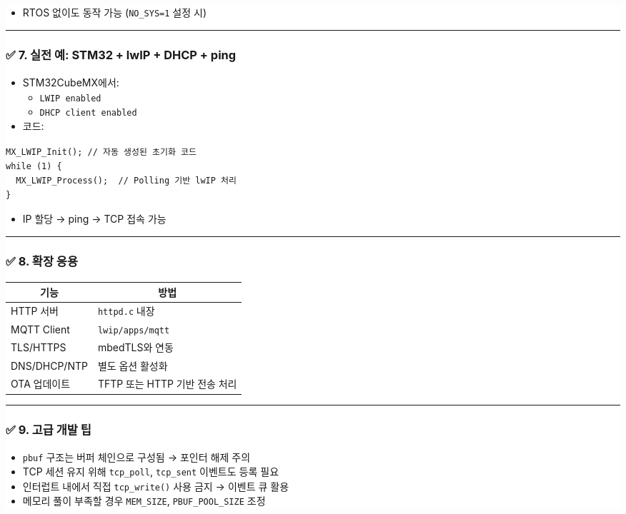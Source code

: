 - RTOS 없이도 동작 가능 (`NO_SYS=1` 설정 시)

------

### ✅ 7. 실전 예: STM32 + lwIP + DHCP + ping

- STM32CubeMX에서:
  - `LWIP enabled`
  - `DHCP client enabled`
- 코드:

```
MX_LWIP_Init(); // 자동 생성된 초기화 코드
while (1) {
  MX_LWIP_Process();  // Polling 기반 lwIP 처리
}
```

- IP 할당 → ping → TCP 접속 가능

------

### ✅ 8. 확장 응용

| 기능         | 방법                          |
| ------------ | ----------------------------- |
| HTTP 서버    | `httpd.c` 내장                |
| MQTT Client  | `lwip/apps/mqtt`              |
| TLS/HTTPS    | mbedTLS와 연동                |
| DNS/DHCP/NTP | 별도 옵션 활성화              |
| OTA 업데이트 | TFTP 또는 HTTP 기반 전송 처리 |

------

### ✅ 9. 고급 개발 팁

- `pbuf` 구조는 버퍼 체인으로 구성됨 → 포인터 해제 주의
- TCP 세션 유지 위해 `tcp_poll`, `tcp_sent` 이벤트도 등록 필요
- 인터럽트 내에서 직접 `tcp_write()` 사용 금지 → 이벤트 큐 활용
- 메모리 풀이 부족할 경우 `MEM_SIZE`, `PBUF_POOL_SIZE` 조정